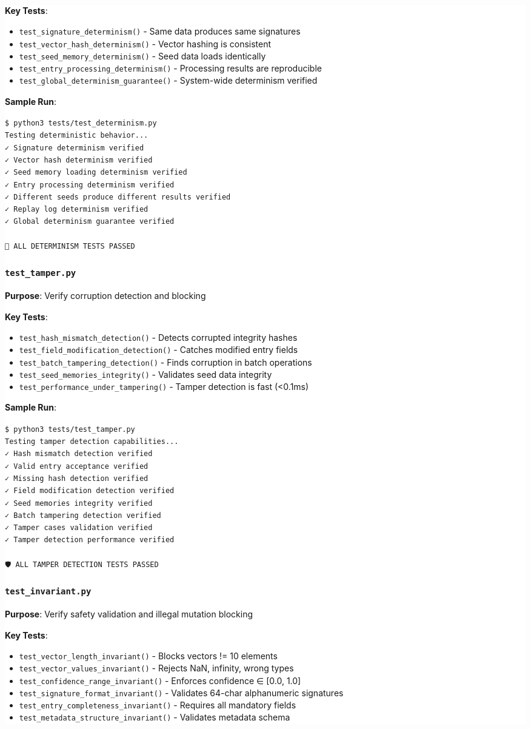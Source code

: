 **Key Tests**:
- `test_signature_determinism()` - Same data produces same signatures
- `test_vector_hash_determinism()` - Vector hashing is consistent
- `test_seed_memory_determinism()` - Seed data loads identically
- `test_entry_processing_determinism()` - Processing results are reproducible
- `test_global_determinism_guarantee()` - System-wide determinism verified

**Sample Run**:
```bash
$ python3 tests/test_determinism.py
Testing deterministic behavior...
✓ Signature determinism verified
✓ Vector hash determinism verified
✓ Seed memory loading determinism verified
✓ Entry processing determinism verified
✓ Different seeds produce different results verified
✓ Replay log determinism verified
✓ Global determinism guarantee verified

🎯 ALL DETERMINISM TESTS PASSED
```

### `test_tamper.py`
**Purpose**: Verify corruption detection and blocking

**Key Tests**:
- `test_hash_mismatch_detection()` - Detects corrupted integrity hashes
- `test_field_modification_detection()` - Catches modified entry fields
- `test_batch_tampering_detection()` - Finds corruption in batch operations
- `test_seed_memories_integrity()` - Validates seed data integrity
- `test_performance_under_tampering()` - Tamper detection is fast (<0.1ms)

**Sample Run**:
```bash
$ python3 tests/test_tamper.py
Testing tamper detection capabilities...
✓ Hash mismatch detection verified
✓ Valid entry acceptance verified
✓ Missing hash detection verified
✓ Field modification detection verified
✓ Seed memories integrity verified
✓ Batch tampering detection verified
✓ Tamper cases validation verified
✓ Tamper detection performance verified

🛡️ ALL TAMPER DETECTION TESTS PASSED
```

### `test_invariant.py`
**Purpose**: Verify safety validation and illegal mutation blocking

**Key Tests**:
- `test_vector_length_invariant()` - Blocks vectors != 10 elements
- `test_vector_values_invariant()` - Rejects NaN, infinity, wrong types
- `test_confidence_range_invariant()` - Enforces confidence ∈ [0.0, 1.0]
- `test_signature_format_invariant()` - Validates 64-char alphanumeric signatures
- `test_entry_completeness_invariant()` - Requires all mandatory fields
- `test_metadata_structure_invariant()` - Validates metadata schema
